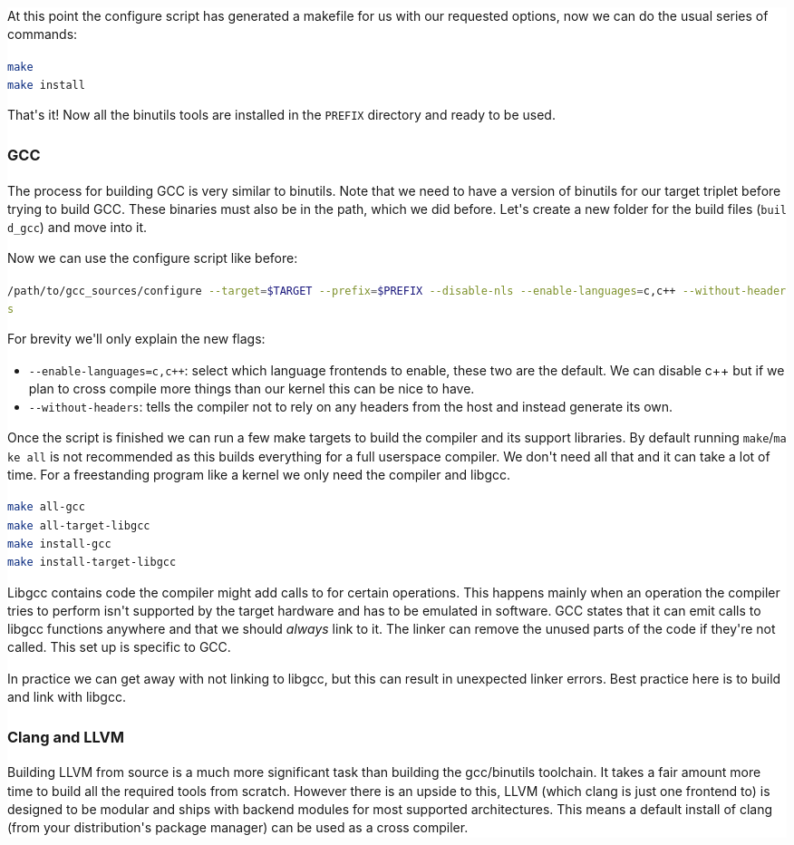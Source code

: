At this point the configure script has generated a makefile for us with our requested options, now we can do the usual series of commands:

```bash
make
make install
```

That's it! Now all the binutils tools are installed in the `PREFIX` directory and ready to be used.

### GCC

The process for building GCC is very similar to binutils. Note that we need to have a version of binutils for our target triplet before trying to build GCC. These binaries must also be in the path, which we did before. Let's create a new folder for the build files (`build_gcc`) and move into it.

Now we can use the configure script like before:

```bash
/path/to/gcc_sources/configure --target=$TARGET --prefix=$PREFIX --disable-nls --enable-languages=c,c++ --without-headers
```

For brevity we'll only explain the new flags:

- `--enable-languages=c,c++`: select which language frontends to enable, these two are the default. We can disable c++ but if we plan to cross compile more things than our kernel this can be nice to have.
- `--without-headers`: tells the compiler not to rely on any headers from the host and instead generate its own.

Once the script is finished we can run a few make targets to build the compiler and its support libraries. By default running `make`/`make all` is not recommended as this builds everything for a full userspace compiler. We don't need all that and it can take a lot of time. For a freestanding program like a kernel we only need the compiler and libgcc.

```bash
make all-gcc
make all-target-libgcc
make install-gcc
make install-target-libgcc
```

Libgcc contains code the compiler might add calls to for certain operations. This happens mainly when an operation the compiler tries to perform isn't supported by the target hardware and has to be emulated in software. GCC states that it can emit calls to libgcc functions anywhere and that we should *always* link to it. The linker can remove the unused parts of the code if they're not called. This set up is specific to GCC.

In practice we can get away with not linking to libgcc, but this can result in unexpected linker errors. Best practice here is to build and link with libgcc.

### Clang and LLVM

Building LLVM from source is a much more significant task than building the gcc/binutils toolchain. It takes a fair amount more time to build all the required tools from scratch. However there is an upside to this, LLVM (which clang is just one frontend to) is designed to be modular and ships with backend modules for most supported architectures. This means a default install of clang (from your distribution's package manager) can be used as a cross compiler.
